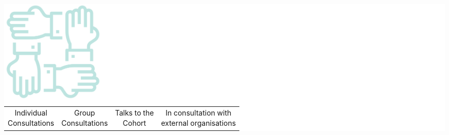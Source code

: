 <img src="/images/counselling6.png" style="width:22%;margin-right:25px;" align="left">

<br clear="left">

|  |  |  |  |
|:---:|:---:|:---:|:---:|
| Individual<br>Consultations | Group<br>Consultations | Talks to the<br>Cohort | In consultation with<br>external organisations |
